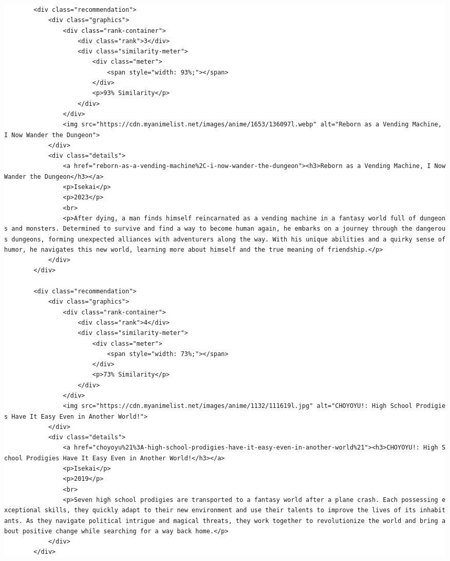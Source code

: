             <div class="recommendation">
                <div class="graphics">
                    <div class="rank-container">
                        <div class="rank">3</div>
                        <div class="similarity-meter">
                            <div class="meter">
                                <span style="width: 93%;"></span>
                            </div>
                            <p>93% Similarity</p>
                        </div>
                    </div>
                    <img src="https://cdn.myanimelist.net/images/anime/1653/136097l.webp" alt="Reborn as a Vending Machine, I Now Wander the Dungeon">
                </div>
                <div class="details">
                    <a href="reborn-as-a-vending-machine%2C-i-now-wander-the-dungeon"><h3>Reborn as a Vending Machine, I Now Wander the Dungeon</h3></a>
                    <p>Isekai</p>
                    <p>2023</p>
                    <br>
                    <p>After dying, a man finds himself reincarnated as a vending machine in a fantasy world full of dungeons and monsters. Determined to survive and find a way to become human again, he embarks on a journey through the dangerous dungeons, forming unexpected alliances with adventurers along the way. With his unique abilities and a quirky sense of humor, he navigates this new world, learning more about himself and the true meaning of friendship.</p>
                </div>
            </div>

            <div class="recommendation">
                <div class="graphics">
                    <div class="rank-container">
                        <div class="rank">4</div>
                        <div class="similarity-meter">
                            <div class="meter">
                                <span style="width: 73%;"></span>
                            </div>
                            <p>73% Similarity</p>
                        </div>
                    </div>
                    <img src="https://cdn.myanimelist.net/images/anime/1132/111619l.jpg" alt="CHOYOYU!: High School Prodigies Have It Easy Even in Another World!">
                </div>
                <div class="details">
                    <a href="choyoyu%21%3A-high-school-prodigies-have-it-easy-even-in-another-world%21"><h3>CHOYOYU!: High School Prodigies Have It Easy Even in Another World!</h3></a>
                    <p>Isekai</p>
                    <p>2019</p>
                    <br>
                    <p>Seven high school prodigies are transported to a fantasy world after a plane crash. Each possessing exceptional skills, they quickly adapt to their new environment and use their talents to improve the lives of its inhabitants. As they navigate political intrigue and magical threats, they work together to revolutionize the world and bring about positive change while searching for a way back home.</p>
                </div>
            </div>
